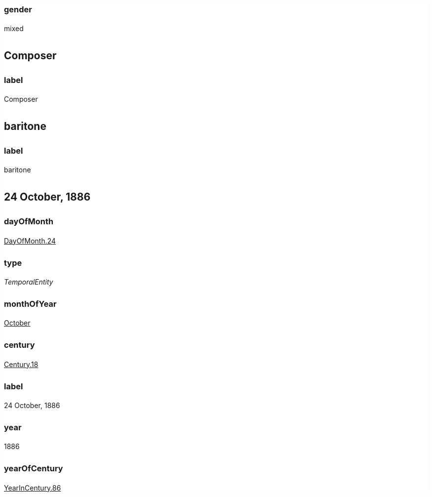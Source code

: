 ### gender


mixed

## Composer

### label


Composer

## baritone

### label


baritone

## 24 October, 1886

### dayOfMonth


[DayOfMonth.24](#DayOfMonth.24)

### type


*TemporalEntity*

### monthOfYear


[October](#October)

### century


[Century.18](#Century.18)

### label


24 October, 1886

### year


1886

### yearOfCentury


[YearInCentury.86](#YearInCentury.86)